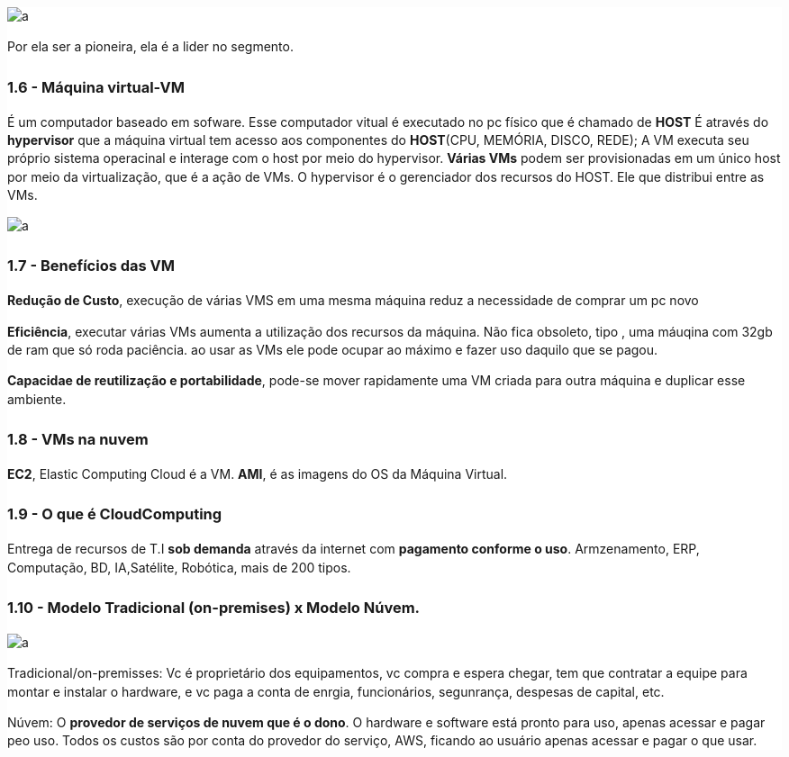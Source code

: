 ![a](https://i.imgur.com/WFIp9XL.jpg)

Por ela ser a pioneira, ela é a lider no segmento.

### 1.6 - Máquina virtual-VM

É um computador baseado em sofware. Esse computador vitual é executado no pc físico que é chamado de **HOST**
É através do **hypervisor** que a máquina virtual tem acesso aos componentes do **HOST**(CPU, MEMÓRIA, DISCO, REDE);
A VM executa seu próprio sistema operacinal e interage com o host por meio do hypervisor.
**Várias VMs** podem ser provisionadas em um único host por meio da virtualização, que é a ação de VMs.
O hypervisor é o gerenciador dos recursos do HOST. Ele que distribui entre as VMs.

![a](https://i.imgur.com/KS24dqi.jpg)

### 1.7 - Benefícios das VM

**Redução de Custo**, execução de várias VMS em uma mesma máquina reduz a necessidade de comprar um pc novo

**Eficiência**, executar várias VMs aumenta a utilização dos recursos da máquina. Não fica obsoleto, tipo , uma máuqina com 32gb de ram que só roda paciência. ao usar as VMs ele pode ocupar ao máximo e fazer uso daquilo que se pagou.

**Capacidae de reutilização e portabilidade**, pode-se mover rapidamente uma VM criada para outra máquina e duplicar esse ambiente.

### 1.8 - VMs na nuvem

**EC2**, Elastic Computing Cloud é a VM. 
**AMI**, é as imagens do OS da Máquina Virtual.

### 1.9 - O que é CloudComputing

Entrega de recursos de T.I **sob demanda** através da internet com **pagamento conforme o uso**. Armzenamento, ERP, Computação, BD, IA,Satélite, Robótica, mais de 200 tipos.

### 1.10 - Modelo Tradicional (on-premises) x Modelo Núvem.

![a](https://i.imgur.com/JH81y4j.jpg)

Tradicional/on-premisses:
Vc é proprietário dos equipamentos, vc compra e espera chegar, tem que contratar a equipe para montar e instalar o hardware, e vc paga a conta de enrgia, funcionários, segunrança, despesas de capital, etc. 

Núvem:
O **provedor de serviços de nuvem que é o dono**. O hardware e software está pronto para uso, apenas acessar e pagar peo uso. Todos os custos são por conta do provedor do serviço, AWS, ficando ao usuário apenas acessar e pagar o que usar.
